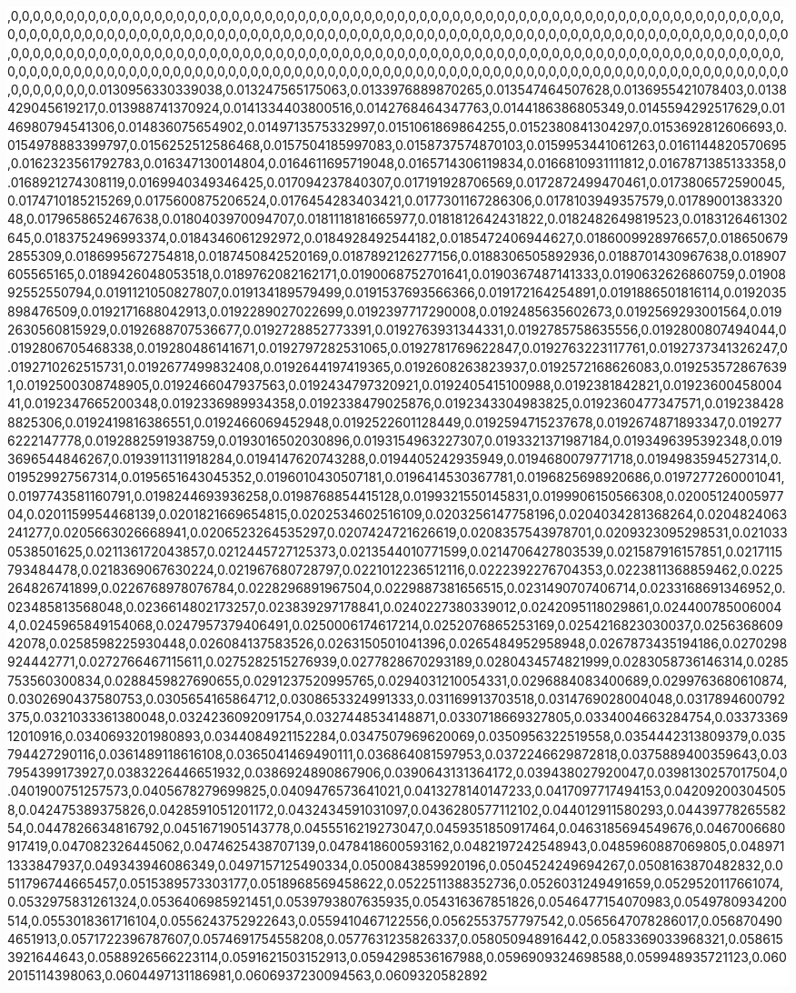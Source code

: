 ,0,0,0,0,0,0,0,0,0,0,0,0,0,0,0,0,0,0,0,0,0,0,0,0,0,0,0,0,0,0,0,0,0,0,0,0,0,0,0,0,0,0,0,0,0,0,0,0,0,0,0,0,0,0,0,0,0,0,0,0,0,0,0,0,0,0,0,0,0,0,0,0,0,0,0,0,0,0,0,0,0,0,0,0,0,0,0,0,0,0,0,0,0,0,0,0,0,0,0,0,0,0,0,0,0,0,0,0,0,0,0,0,0,0,0,0,0,0,0,0,0,0,0,0,0,0,0,0,0,0,0,0,0,0,0,0,0,0,0,0,0,0,0,0,0,0,0,0,0,0,0,0,0,0,0,0,0,0,0,0,0,0,0,0,0,0,0,0,0,0,0,0,0,0,0,0,0,0,0,0,0,0,0,0,0,0,0,0,0,0,0,0,0,0,0,0,0,0,0,0,0,0,0,0,0,0,0,0,0,0,0,0,0,0,0,0,0,0,0,0,0,0,0,0,0,0,0,0,0,0,0,0,0,0,0,0,0,0,0,0,0,0,0,0,0,0,0,0,0,0,0,0,0,0,0,0,0,0,0,0,0,0,0,0,0,0,0,0,0,0,0,0,0,0,0,0,0,0,0,0,0,0,0,0,0,0,0,0,0,0.0130956330339038,0.013247565175063,0.0133976889870265,0.013547464507628,0.0136955421078403,0.0138429045619217,0.013988741370924,0.0141334403800516,0.0142768464347763,0.0144186386805349,0.0145594292517629,0.0146980794541306,0.014836075654902,0.0149713575332997,0.0151061869864255,0.0152380841304297,0.0153692812606693,0.0154978883399797,0.0156252512586468,0.0157504185997083,0.0158737574870103,0.0159953441061263,0.0161144820570695,0.0162323561792783,0.016347130014804,0.0164611695719048,0.0165714306119834,0.0166810931111812,0.0167871385133358,0.0168921274308119,0.0169940349346425,0.017094237840307,0.017191928706569,0.0172872499470461,0.0173806572590045,0.0174710185215269,0.0175600875206524,0.0176454283403421,0.0177301167286306,0.0178103949357579,0.0178900138332048,0.0179658652467638,0.0180403970094707,0.0181118181665977,0.0181812642431822,0.0182482649819523,0.0183126461302645,0.0183752496993374,0.0184346061292972,0.0184928492544182,0.0185472406944627,0.0186009928976657,0.0186506792855309,0.0186995672754818,0.0187450842520169,0.0187892126277156,0.0188306505892936,0.0188701430967638,0.018907605565165,0.0189426048053518,0.0189762082162171,0.0190068752701641,0.0190367487141333,0.0190632626860759,0.0190892552550794,0.0191121050827807,0.019134189579499,0.0191537693566366,0.019172164254891,0.0191886501816114,0.0192035898476509,0.0192171688042913,0.0192289027022699,0.0192397717290008,0.0192485635602673,0.0192569293001564,0.0192630560815929,0.0192688707536677,0.0192728852773391,0.0192763931344331,0.0192785758635556,0.0192800807494044,0.0192806705468338,0.019280486141671,0.0192797282531065,0.0192781769622847,0.0192763223117761,0.0192737341326247,0.0192710262515731,0.0192677499832408,0.0192644197419365,0.0192608263823937,0.0192572168626083,0.0192535728676391,0.0192500308748905,0.0192466047937563,0.0192434797320921,0.0192405415100988,0.0192381842821,0.0192360045800441,0.0192347665200348,0.0192336989934358,0.0192338479025876,0.0192343304983825,0.0192360477347571,0.0192384288825306,0.0192419816386551,0.0192466069452948,0.0192522601128449,0.0192594715237678,0.0192674871893347,0.0192776222147778,0.0192882591938759,0.0193016502030896,0.0193154963227307,0.0193321371987184,0.0193496395392348,0.0193696544846267,0.0193911311918284,0.0194147620743288,0.0194405242935949,0.0194680079771718,0.0194983594527314,0.019529927567314,0.0195651643045352,0.0196010430507181,0.0196414530367781,0.0196825698920686,0.0197277260001041,0.0197743581160791,0.0198244693936258,0.0198768854415128,0.0199321550145831,0.0199906150566308,0.0200512400597704,0.0201159954468139,0.0201821669654815,0.0202534602516109,0.0203256147758196,0.0204034281368264,0.0204824063241277,0.0205663026668941,0.0206523264535297,0.0207424721626619,0.0208357543978701,0.0209323095298531,0.0210330538501625,0.021136172043857,0.0212445727125373,0.0213544010771599,0.0214706427803539,0.021587916157851,0.0217115793484478,0.0218369067630224,0.021967680728797,0.0221012236512116,0.0222392276704353,0.0223811368859462,0.0225264826741899,0.0226768978076784,0.0228296891967504,0.0229887381656515,0.0231490707406714,0.0233168691346952,0.023485813568048,0.0236614802173257,0.023839297178841,0.0240227380339012,0.0242095118029861,0.0244007850060044,0.0245965849154068,0.0247957379406491,0.0250006174617214,0.0252076865253169,0.0254216823030037,0.025636860942078,0.0258598225930448,0.026084137583526,0.0263150501041396,0.0265484952958948,0.0267873435194186,0.0270298924442771,0.0272766467115611,0.0275282515276939,0.0277828670293189,0.0280434574821999,0.0283058736146314,0.0285753560300834,0.0288459827690655,0.0291237520995765,0.0294031210054331,0.0296884083400689,0.0299763680610874,0.0302690437580753,0.0305654165864712,0.0308653324991333,0.031169913703518,0.0314769028004048,0.0317894600792375,0.0321033361380048,0.0324236092091754,0.0327448534148871,0.0330718669327805,0.0334004663284754,0.0337336912010916,0.0340693201980893,0.0344084921152284,0.0347507969620069,0.0350956322519558,0.0354442313809379,0.035794427290116,0.0361489118616108,0.0365041469490111,0.036864081597953,0.0372246629872818,0.0375889400359643,0.037954399173927,0.0383226446651932,0.0386924890867906,0.0390643131364172,0.039438027920047,0.0398130257017504,0.0401900751257573,0.0405678279699825,0.0409476573641021,0.0413278140147233,0.0417097717494153,0.042092003045058,0.042475389375826,0.0428591051201172,0.0432434591031097,0.0436280577112102,0.044012911580293,0.0443977826558254,0.0447826634816792,0.0451671905143778,0.0455516219273047,0.0459351850917464,0.0463185694549676,0.0467006680917419,0.047082326445062,0.0474625438707139,0.0478418600593162,0.0482197242548943,0.0485960887069805,0.0489711333847937,0.049343946086349,0.0497157125490334,0.0500843859920196,0.0504524249694267,0.0508163870482832,0.0511796744665457,0.0515389573303177,0.0518968569458622,0.0522511388352736,0.0526031249491659,0.0529520117661074,0.0532975831261324,0.0536406985921451,0.0539793807635935,0.054316367851826,0.0546477154070983,0.0549780934200514,0.0553018361716104,0.0556243752922643,0.0559410467122556,0.0562553757797542,0.0565647078286017,0.0568704904651913,0.0571722396787607,0.0574691754558208,0.0577631235826337,0.058050948916442,0.0583369033968321,0.0586153921644643,0.0588926566223114,0.0591621503152913,0.0594298536167988,0.0596909324698588,0.059948935721123,0.0602015114398063,0.0604497131186981,0.0606937230094563,0.0609320582892